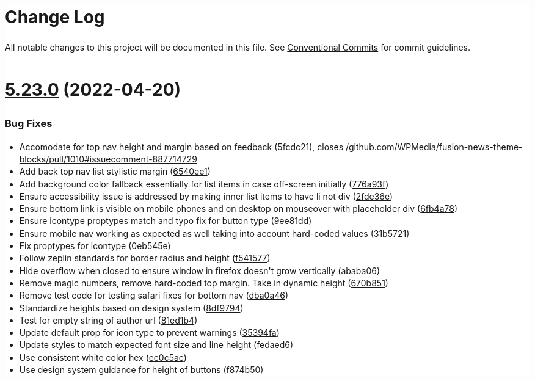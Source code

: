 # Change Log

All notable changes to this project will be documented in this file.
See [Conventional Commits](https://conventionalcommits.org) for commit guidelines.

# [5.23.0](https://github.com/WPMedia/arc-themes-blocks/compare/@wpmedia/shared-styles@5.22.0...@wpmedia/shared-styles@5.23.0) (2022-04-20)


### Bug Fixes

* Accomodate for top nav height and margin based on feedback ([5fcdc21](https://github.com/WPMedia/arc-themes-blocks/commit/5fcdc218e4695cd1b41a37665daf65d374b47d9a)), closes [/github.com/WPMedia/fusion-news-theme-blocks/pull/1010#issuecomment-887714729](https://github.com//github.com/WPMedia/fusion-news-theme-blocks/pull/1010/issues/issuecomment-887714729)
* Add back top nav list stylistic margin ([6540ee1](https://github.com/WPMedia/arc-themes-blocks/commit/6540ee1eefe753e7fb685394c8ed3fa55ed165b6))
* Add background color fallback essentially for list items in case off-screen initially ([776a93f](https://github.com/WPMedia/arc-themes-blocks/commit/776a93f2a4f7a9ddb603d1afb657aaa79268651d))
* Ensure accessibility issue is addressed by making inner list items to have li not div ([2fde36e](https://github.com/WPMedia/arc-themes-blocks/commit/2fde36e186ee4bace81d7f6aa2ca8daab70f3e73))
* Ensure bottom link is visible on mobile phones and on desktop on mouseover with placeholder div ([6fb4a78](https://github.com/WPMedia/arc-themes-blocks/commit/6fb4a783a42d70103a699fe8cecf4fd3a07272d9))
* Ensure icontype proptypes match and typo fix for button type ([9ee81dd](https://github.com/WPMedia/arc-themes-blocks/commit/9ee81dd61821dbd69cdf20a1b7a0b64916e2ea09))
* Ensure mobile nav working as expected as well taking into account hard-coded values ([31b5721](https://github.com/WPMedia/arc-themes-blocks/commit/31b5721e427fab1e8a9228a0cc2736093965c0d8))
* Fix proptypes for icontype ([0eb545e](https://github.com/WPMedia/arc-themes-blocks/commit/0eb545e33cfb34ac7398af5aa7605716a5a9b6fd))
* Follow zeplin standards for border radius and height ([f541577](https://github.com/WPMedia/arc-themes-blocks/commit/f5415776b0fb9603f14eb60dc5f6f69b7539abaa))
* Hide overflow when closed to ensure window in firefox doesn't grow vertically ([ababa06](https://github.com/WPMedia/arc-themes-blocks/commit/ababa06e0cd4f1672daf9910aae00ee0d100d4fd))
* Remove magic numbers, remove hard-coded top margin. Take in dynamic height ([670b851](https://github.com/WPMedia/arc-themes-blocks/commit/670b851290ff4df30e3f82d0f500346ec88b1198))
* Remove test code for testing safari fixes for bottom nav ([dba0a46](https://github.com/WPMedia/arc-themes-blocks/commit/dba0a46cd6d9ba861ee2b43ba0a65bdb7deea555))
* Standardize heights based on design system ([8df9794](https://github.com/WPMedia/arc-themes-blocks/commit/8df97948a902332151e3ec072892500fbcb85377))
* Test for empty string of author url ([81ed1b4](https://github.com/WPMedia/arc-themes-blocks/commit/81ed1b46e6f233e5b5d58618a0ad9b8b7eb90163))
* Update default prop for icon type to prevent warnings ([35394fa](https://github.com/WPMedia/arc-themes-blocks/commit/35394fa2655efe9237a3a6092fdb3f3eb9e53479))
* Update styles to match expected font size and line height ([fedaed6](https://github.com/WPMedia/arc-themes-blocks/commit/fedaed6e9837e924dac0822cdd3ec47b34106b4f))
* Use consistent white color hex ([ec0c5ac](https://github.com/WPMedia/arc-themes-blocks/commit/ec0c5acbbb7ab94da69a5c38f9f904566cf861cb))
* Use design system guidance for height of buttons ([f874b50](https://github.com/WPMedia/arc-themes-blocks/commit/f874b502e962f252341a8234f7705ef86581598e))
